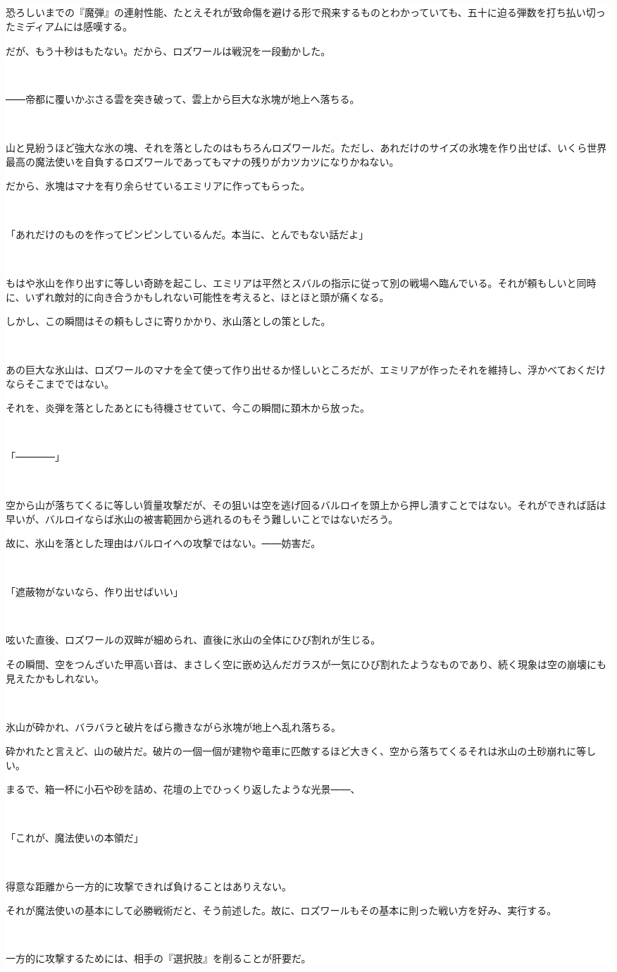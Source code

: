 恐ろしいまでの『魔弾』の連射性能、たとえそれが致命傷を避ける形で飛来するものとわかっていても、五十に迫る弾数を打ち払い切ったミディアムには感嘆する。

だが、もう十秒はもたない。だから、ロズワールは戦況を一段動かした。

　

――帝都に覆いかぶさる雲を突き破って、雲上から巨大な氷塊が地上へ落ちる。

　

山と見紛うほど強大な氷の塊、それを落としたのはもちろんロズワールだ。ただし、あれだけのサイズの氷塊を作り出せば、いくら世界最高の魔法使いを自負するロズワールであってもマナの残りがカツカツになりかねない。

だから、氷塊はマナを有り余らせているエミリアに作ってもらった。

　

「あれだけのものを作ってピンピンしているんだ。本当に、とんでもない話だよ」

　

もはや氷山を作り出すに等しい奇跡を起こし、エミリアは平然とスバルの指示に従って別の戦場へ臨んでいる。それが頼もしいと同時に、いずれ敵対的に向き合うかもしれない可能性を考えると、ほとほと頭が痛くなる。

しかし、この瞬間はその頼もしさに寄りかかり、氷山落としの策とした。

　

あの巨大な氷山は、ロズワールのマナを全て使って作り出せるか怪しいところだが、エミリアが作ったそれを維持し、浮かべておくだけならそこまでではない。

それを、炎弾を落としたあとにも待機させていて、今この瞬間に頚木から放った。

　

「――――」

　

空から山が落ちてくるに等しい質量攻撃だが、その狙いは空を逃げ回るバルロイを頭上から押し潰すことではない。それができれば話は早いが、バルロイならば氷山の被害範囲から逃れるのもそう難しいことではないだろう。

故に、氷山を落とした理由はバルロイへの攻撃ではない。――妨害だ。

　

「遮蔽物がないなら、作り出せばいい」

　

呟いた直後、ロズワールの双眸が細められ、直後に氷山の全体にひび割れが生じる。

その瞬間、空をつんざいた甲高い音は、まさしく空に嵌め込んだガラスが一気にひび割れたようなものであり、続く現象は空の崩壊にも見えたかもしれない。

　

氷山が砕かれ、バラバラと破片をばら撒きながら氷塊が地上へ乱れ落ちる。

砕かれたと言えど、山の破片だ。破片の一個一個が建物や竜車に匹敵するほど大きく、空から落ちてくるそれは氷山の土砂崩れに等しい。

まるで、箱一杯に小石や砂を詰め、花壇の上でひっくり返したような光景――、

　

「これが、魔法使いの本領だ」

　

得意な距離から一方的に攻撃できれば負けることはありえない。

それが魔法使いの基本にして必勝戦術だと、そう前述した。故に、ロズワールもその基本に則った戦い方を好み、実行する。

　

一方的に攻撃するためには、相手の『選択肢』を削ることが肝要だ。
